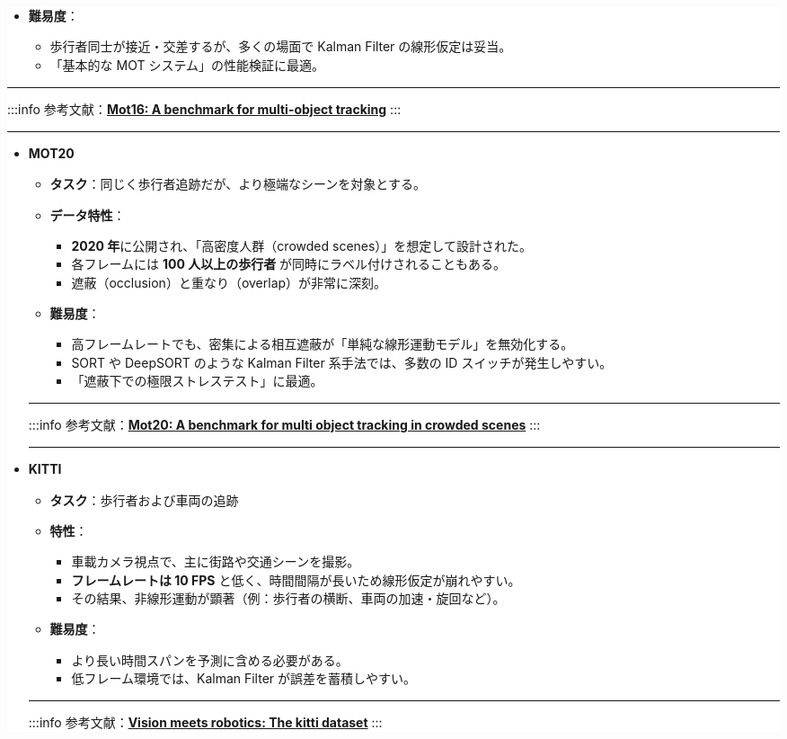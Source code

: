  - **難易度**：

    - 歩行者同士が接近・交差するが、多くの場面で Kalman Filter の線形仮定は妥当。
    - 「基本的な MOT システム」の性能検証に最適。

  ***

  :::info
  参考文献：[**Mot16: A benchmark for multi-object tracking**](https://arxiv.org/abs/1603.00831)
  :::

  ***

- **MOT20**

  - **タスク**：同じく歩行者追跡だが、より極端なシーンを対象とする。

  - **データ特性**：

    - **2020 年**に公開され、「高密度人群（crowded scenes）」を想定して設計された。
    - 各フレームには **100 人以上の歩行者** が同時にラベル付けされることもある。
    - 遮蔽（occlusion）と重なり（overlap）が非常に深刻。

  - **難易度**：

    - 高フレームレートでも、密集による相互遮蔽が「単純な線形運動モデル」を無効化する。
    - SORT や DeepSORT のような Kalman Filter 系手法では、多数の ID スイッチが発生しやすい。
    - 「遮蔽下での極限ストレステスト」に最適。

  ***

  :::info
  参考文献：[**Mot20: A benchmark for multi object tracking in crowded scenes**](https://arxiv.org/abs/2003.09003)
  :::

  ***

- **KITTI**

  - **タスク**：歩行者および車両の追跡

  - **特性**：

    - 車載カメラ視点で、主に街路や交通シーンを撮影。
    - **フレームレートは 10 FPS** と低く、時間間隔が長いため線形仮定が崩れやすい。
    - その結果、非線形運動が顕著（例：歩行者の横断、車両の加速・旋回など）。

  - **難易度**：

    - より長い時間スパンを予測に含める必要がある。
    - 低フレーム環境では、Kalman Filter が誤差を蓄積しやすい。

  ***

  :::info
  参考文献：[**Vision meets robotics: The kitti dataset**](https://www.cvlibs.net/publications/Geiger2013IJRR.pdf)
  :::
